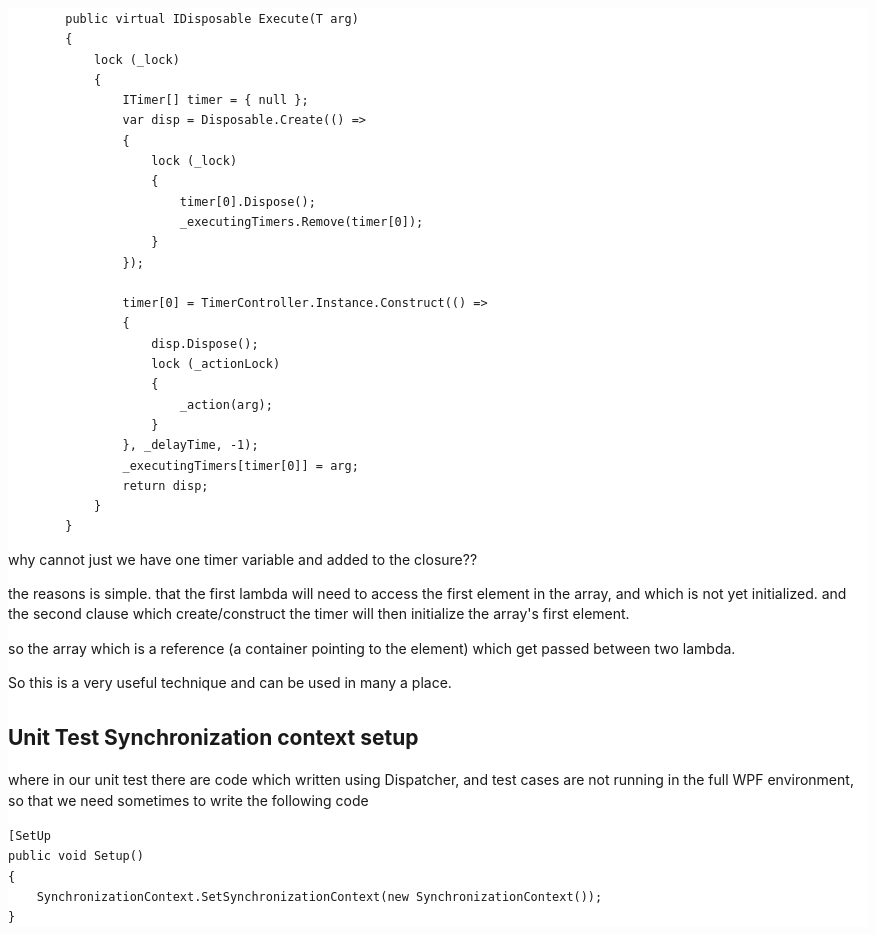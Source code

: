 
```
        public virtual IDisposable Execute(T arg)
        {
            lock (_lock)
            {
                ITimer[] timer = { null };
                var disp = Disposable.Create(() =>
                {
                    lock (_lock)
                    {
                        timer[0].Dispose();
                        _executingTimers.Remove(timer[0]);
                    }
                });

                timer[0] = TimerController.Instance.Construct(() =>
                {
                    disp.Dispose();
                    lock (_actionLock)
                    {
                        _action(arg);
                    }
                }, _delayTime, -1);
                _executingTimers[timer[0]] = arg;
                return disp;
            }
        }
```

why cannot just we have one timer variable and added to the closure??

the reasons is simple. that the first lambda will need to access the first element in the array, and which is not yet initialized. and the second clause which create/construct the timer will then initialize the array's first element. 

so the array which is a reference (a container pointing to the element) which get passed between two lambda.

So this is a very useful technique and can be used in many a place.


## Unit Test Synchronization context setup 
where in our unit test there are code which written using Dispatcher, and test cases are not running in the full WPF environment, so that we need sometimes to write the following code 



```
[SetUp
public void Setup()
{
	SynchronizationContext.SetSynchronizationContext(new SynchronizationContext());
}
```
